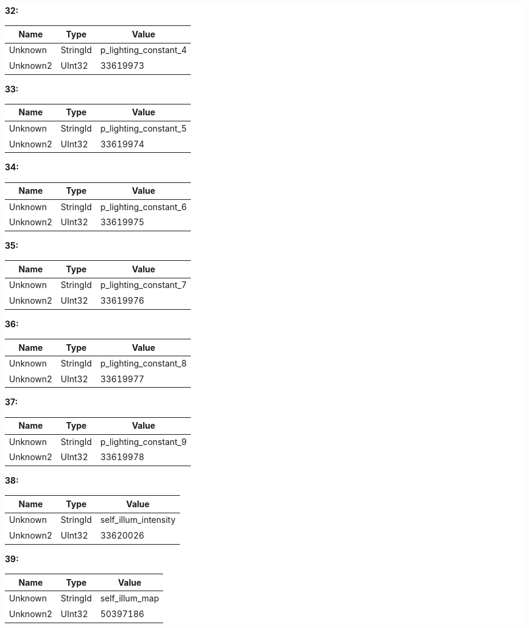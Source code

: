 
**32:**

Name	| Type	| Value
---	|---	|---	|
Unknown	|StringId	|p_lighting_constant_4
Unknown2	|UInt32	|33619973


**33:**

Name	| Type	| Value
---	|---	|---	|
Unknown	|StringId	|p_lighting_constant_5
Unknown2	|UInt32	|33619974


**34:**

Name	| Type	| Value
---	|---	|---	|
Unknown	|StringId	|p_lighting_constant_6
Unknown2	|UInt32	|33619975


**35:**

Name	| Type	| Value
---	|---	|---	|
Unknown	|StringId	|p_lighting_constant_7
Unknown2	|UInt32	|33619976


**36:**

Name	| Type	| Value
---	|---	|---	|
Unknown	|StringId	|p_lighting_constant_8
Unknown2	|UInt32	|33619977


**37:**

Name	| Type	| Value
---	|---	|---	|
Unknown	|StringId	|p_lighting_constant_9
Unknown2	|UInt32	|33619978


**38:**

Name	| Type	| Value
---	|---	|---	|
Unknown	|StringId	|self_illum_intensity
Unknown2	|UInt32	|33620026


**39:**

Name	| Type	| Value
---	|---	|---	|
Unknown	|StringId	|self_illum_map
Unknown2	|UInt32	|50397186
